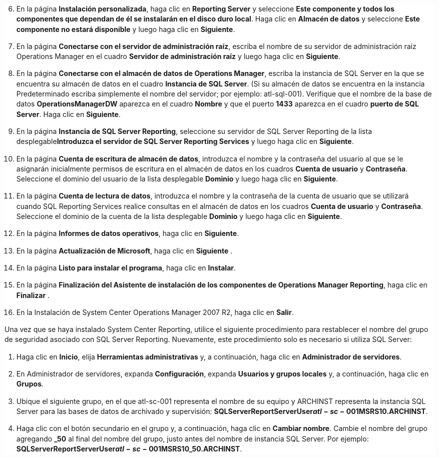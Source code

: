 6.  En la página **Instalación personalizada**, haga clic en **Reporting Server** y seleccione **Este componente y todos los componentes que dependan de él se instalarán en el disco duro local**. Haga clic en **Almacén de datos** y seleccione **Este componente no estará disponible** y luego haga clic en **Siguiente**.

7.  En la página **Conectarse con el servidor de administración raíz**, escriba el nombre de su servidor de administración raíz Operations Manager en el cuadro **Servidor de administración raíz** y luego haga clic en **Siguiente**.

8.  En la página **Conectarse con el almacén de datos de Operations Manager**, escriba la instancia de SQL Server en la que se encuentra su almacén de datos en el cuadro **Instancia de SQL Server**. (Si su almacén de datos se encuentra en la instancia Predeterminado escriba simplemente el nombre del servidor; por ejemplo: atl-sql-001). Verifique que el nombre de la base de datos **OperationsManagerDW** aparezca en el cuadro **Nombre** y que el puerto **1433** aparezca en el cuadro **puerto de SQL Server**. Haga clic en **Siguiente**.

9.  En la página **Instancia de SQL Server Reporting**, seleccione su servidor de SQL Server Reporting de la lista desplegable**Introduzca el servidor de SQL Server Reporting Services** y luego haga clic en **Siguiente**.

10. En la página **Cuenta de escritura de almacén de datos**, introduzca el nombre y la contraseña del usuario al que se le asignarán inicialmente permisos de escritura en el almacén de datos en los cuadros **Cuenta de usuario** y **Contraseña**. Seleccione el dominio del usuario de la lista desplegable **Dominio** y luego haga clic en **Siguiente**.

11. En la página **Cuenta de lectura de datos**, introduzca el nombre y la contraseña de la cuenta de usuario que se utilizará cuando SQL Reporting Services realice consultas en el almacén de datos en los cuadros **Cuenta de usuario** y **Contraseña**. Seleccione el dominio de la cuenta de la lista desplegable **Dominio** y luego haga clic en **Siguiente**.

12. En la página **Informes de datos operativos**, haga clic en **Siguiente**.

13. En la página **Actualización de Microsoft**, haga clic en **Siguiente** .

14. En la página **Listo para instalar el programa**, haga clic en **Instalar**.

15. En la página **Finalización del Asistente de instalación de los componentes de Operations Manager Reporting**, haga clic en **Finalizar** .

16. En la Instalación de System Center Operations Manager 2007 R2, haga clic en **Salir**.

Una vez que se haya instalado System Center Reporting, utilice el siguiente procedimiento para restablecer el nombre del grupo de seguridad asociado con SQL Server Reporting. Nuevamente, este procedimiento solo es necesario si utiliza SQL Server:

1.  Haga clic en **Inicio**, elija **Herramientas administrativas** y, a continuación, haga clic en **Administrador de servidores**.

2.  En Administrador de servidores, expanda **Configuración**, expanda **Usuarios y grupos locales** y, a continuación, haga clic en **Grupos**.

3.  Ubique el siguiente grupo, en el que atl-sc-001 representa el nombre de su equipo y ARCHINST representa la instancia SQL Server para las bases de datos de archivado y supervisión: **SQLServerReportServerUser$atl-sc-001$MSRS10.ARCHINST**.

4.  Haga clic con el botón secundario en el grupo y, a continuación, haga clic en **Cambiar nombre**. Cambie el nombre del grupo agregando **\_50** al final del nombre del grupo, justo antes del nombre de instancia SQL Server. Por ejemplo: **SQLServerReportServerUser$atl-sc-001$MSRS10\_50.ARCHINST**.
